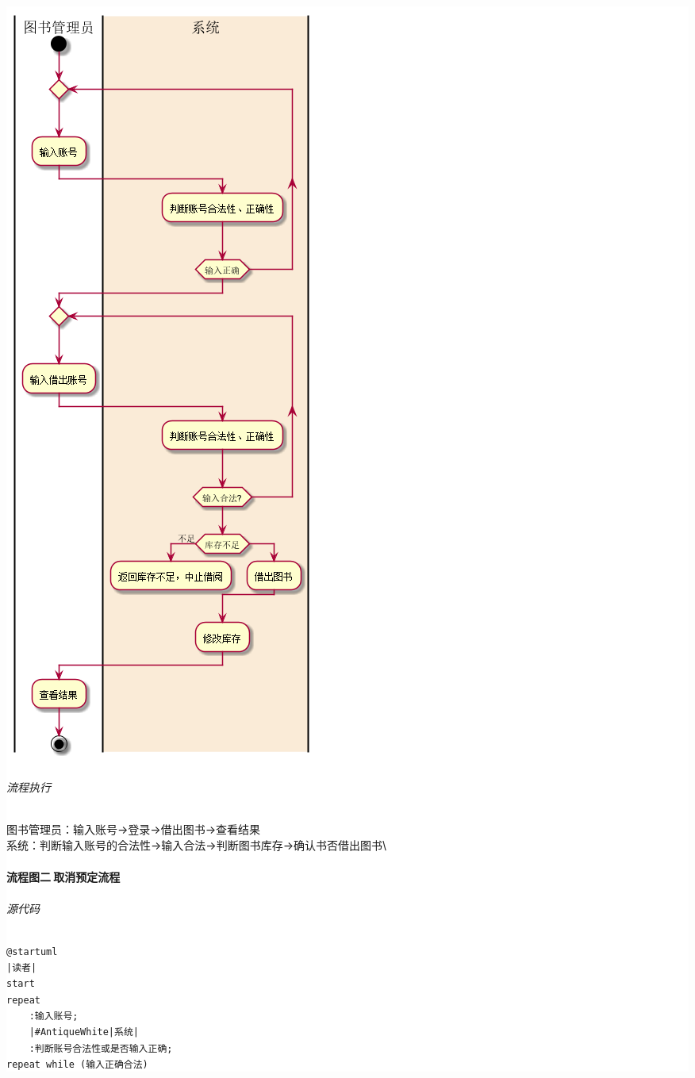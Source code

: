 ![](./借出图书.png)
###### 流程执行
图书管理员：输入账号->登录->借出图书->查看结果\
系统：判断输入账号的合法性->输入合法->判断图书库存->确认书否借出图书\
#### 流程图二 取消预定流程
###### 源代码
```
@startuml
|读者|
start
repeat
	:输入账号;
	|#AntiqueWhite|系统|
	:判断账号合法性或是否输入正确;
repeat while (输入正确合法)
```